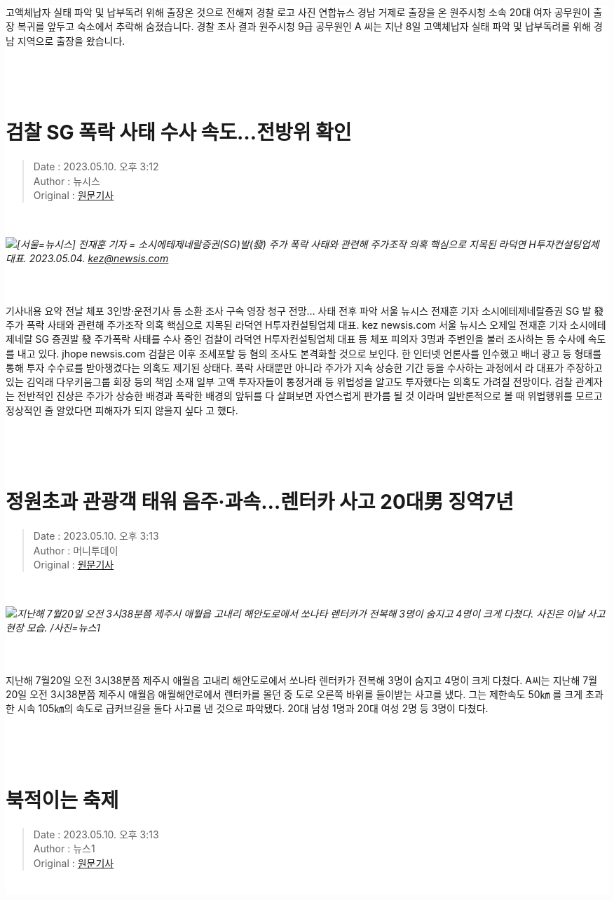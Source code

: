 고액체납자 실태 파악 및 납부독려 위해 출장온 것으로 전해져 경찰 로고 사진 연합뉴스 경남 거제로 출장을 온 원주시청 소속 20대 여자 공무원이 출장 복귀를 앞두고 숙소에서 추락해 숨졌습니다.
경찰 조사 결과 원주시청 9급 공무원인 A 씨는 지난 8일 고액체납자 실태 파악 및 납부독려를 위해 경남 지역으로 출장을 왔습니다.  
<br/><br/><br/>  

  
# 검찰 SG 폭락 사태 수사 속도…전방위 확인  
  
> Date : 2023.05.10. 오후 3:12  
> Author : 뉴시스  
> Original : [원문기사](https://n.news.naver.com/mnews/article/003/0011850849?sid=102)  
<br/>  
  
<img src="https://imgnews.pstatic.net/image/003/2023/05/10/NISI20230504_0001258683_web_20230504162205_20230510151211188.jpg?type=w647" id="img1"></img><em class="img_desc">[서울=뉴시스] 전재훈 기자 = 소시에테제네랄증권(SG)발(發) 주가 폭락 사태와 관련해 주가조작 의혹 핵심으로 지목된 라덕연 H투자컨설팅업체 대표. 2023.05.04. kez@newsis.com </em>  
<br/><br/>  
  
기사내용 요약 전날 체포 3인방·운전기사 등 소환 조사 구속 영장 청구 전망… 사태 전후 파악 서울 뉴시스 전재훈 기자 소시에테제네랄증권 SG 발 發 주가 폭락 사태와 관련해 주가조작 의혹 핵심으로 지목된 라덕연 H투자컨설팅업체 대표.
kez newsis.com 서울 뉴시스 오제일 전재훈 기자 소시에테제네랄 SG 증권발 發 주가폭락 사태를 수사 중인 검찰이 라덕연 H투자컨설팅업체 대표 등 체포 피의자 3명과 주변인을 불러 조사하는 등 수사에 속도를 내고 있다.
jhope newsis.com 검찰은 이후 조세포탈 등 혐의 조사도 본격화할 것으로 보인다.
한 인터넷 언론사를 인수했고 배너 광고 등 형태를 통해 투자 수수료를 받아챙겼다는 의혹도 제기된 상태다.
폭락 사태뿐만 아니라 주가가 지속 상승한 기간 등을 수사하는 과정에서 라 대표가 주장하고 있는 김익래 다우키움그룹 회장 등의 책임 소재 일부 고액 투자자들이 통정거래 등 위법성을 알고도 투자했다는 의혹도 가려질 전망이다.
검찰 관계자는 전반적인 진상은 주가가 상승한 배경과 폭락한 배경의 앞뒤를 다 살펴보면 자연스럽게 판가름 될 것 이라며 일반론적으로 볼 때 위법행위를 모르고 정상적인 줄 알았다면 피해자가 되지 않을지 싶다 고 했다.  
<br/><br/><br/>  

  
# 정원초과 관광객 태워 음주·과속…렌터카 사고 20대男 징역7년  
  
> Date : 2023.05.10. 오후 3:13  
> Author : 머니투데이  
> Original : [원문기사](https://n.news.naver.com/mnews/article/008/0004885506?sid=102)  
<br/>  
  
<img src="https://imgnews.pstatic.net/image/008/2023/05/10/0004885506_001_20230510151301005.jpg?type=w647" id="img1"></img><em class="img_desc">지난해 7월20일 오전 3시38분쯤 제주시 애월읍 고내리 해안도로에서 쏘나타 렌터카가 전복해 3명이 숨지고 4명이 크게 다쳤다. 사진은 이날 사고 현장 모습. /사진=뉴스1</em>  
<br/><br/>  
  
지난해 7월20일 오전 3시38분쯤 제주시 애월읍 고내리 해안도로에서 쏘나타 렌터카가 전복해 3명이 숨지고 4명이 크게 다쳤다.
A씨는 지난해 7월20일 오전 3시38분쯤 제주시 애월읍 애월해안로에서 렌터카를 몰던 중 도로 오른쪽 바위를 들이받는 사고를 냈다.
그는 제한속도 50㎞ 를 크게 초과한 시속 105㎞의 속도로 급커브길을 돌다 사고를 낸 것으로 파악됐다.
20대 남성 1명과 20대 여성 2명 등 3명이 다쳤다.  
<br/><br/><br/>  

  
# 북적이는 축제  
  
> Date : 2023.05.10. 오후 3:13  
> Author : 뉴스1  
> Original : [원문기사](https://n.news.naver.com/mnews/article/421/0006798211?sid=102)  
<br/>  
  